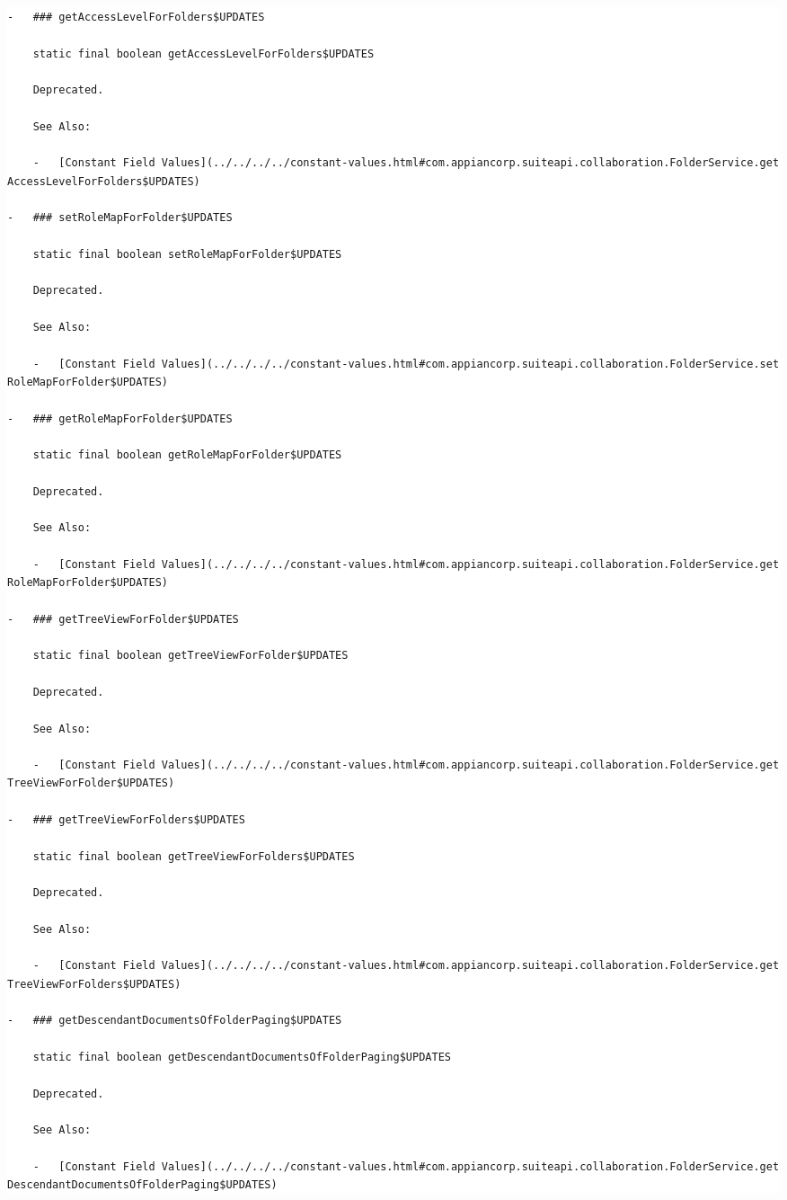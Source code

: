     -   ### getAccessLevelForFolders$UPDATES

        static final boolean getAccessLevelForFolders$UPDATES

        Deprecated.

        See Also:

        -   [Constant Field Values](../../../../constant-values.html#com.appiancorp.suiteapi.collaboration.FolderService.getAccessLevelForFolders$UPDATES)

    -   ### setRoleMapForFolder$UPDATES

        static final boolean setRoleMapForFolder$UPDATES

        Deprecated.

        See Also:

        -   [Constant Field Values](../../../../constant-values.html#com.appiancorp.suiteapi.collaboration.FolderService.setRoleMapForFolder$UPDATES)

    -   ### getRoleMapForFolder$UPDATES

        static final boolean getRoleMapForFolder$UPDATES

        Deprecated.

        See Also:

        -   [Constant Field Values](../../../../constant-values.html#com.appiancorp.suiteapi.collaboration.FolderService.getRoleMapForFolder$UPDATES)

    -   ### getTreeViewForFolder$UPDATES

        static final boolean getTreeViewForFolder$UPDATES

        Deprecated.

        See Also:

        -   [Constant Field Values](../../../../constant-values.html#com.appiancorp.suiteapi.collaboration.FolderService.getTreeViewForFolder$UPDATES)

    -   ### getTreeViewForFolders$UPDATES

        static final boolean getTreeViewForFolders$UPDATES

        Deprecated.

        See Also:

        -   [Constant Field Values](../../../../constant-values.html#com.appiancorp.suiteapi.collaboration.FolderService.getTreeViewForFolders$UPDATES)

    -   ### getDescendantDocumentsOfFolderPaging$UPDATES

        static final boolean getDescendantDocumentsOfFolderPaging$UPDATES

        Deprecated.

        See Also:

        -   [Constant Field Values](../../../../constant-values.html#com.appiancorp.suiteapi.collaboration.FolderService.getDescendantDocumentsOfFolderPaging$UPDATES)
